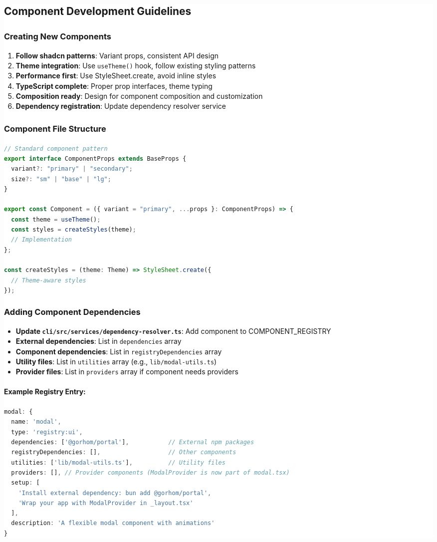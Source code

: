 ## Component Development Guidelines

### Creating New Components
1. **Follow shadcn patterns**: Variant props, consistent API design
2. **Theme integration**: Use `useTheme()` hook, follow existing styling patterns
3. **Performance first**: Use StyleSheet.create, avoid inline styles
4. **TypeScript complete**: Proper prop interfaces, theme typing
5. **Composition ready**: Design for component composition and customization
6. **Dependency registration**: Update dependency resolver service

### Component File Structure
```typescript
// Standard component pattern
export interface ComponentProps extends BaseProps {
  variant?: "primary" | "secondary";
  size?: "sm" | "base" | "lg";
}

export const Component = ({ variant = "primary", ...props }: ComponentProps) => {
  const theme = useTheme();
  const styles = createStyles(theme);
  // Implementation
};

const createStyles = (theme: Theme) => StyleSheet.create({
  // Theme-aware styles
});
```

### Adding Component Dependencies
- **Update `cli/src/services/dependency-resolver.ts`**: Add component to COMPONENT_REGISTRY
- **External dependencies**: List in `dependencies` array
- **Component dependencies**: List in `registryDependencies` array
- **Utility files**: List in `utilities` array (e.g., `lib/modal-utils.ts`)
- **Provider files**: List in `providers` array if component needs providers

#### Example Registry Entry:
```typescript
modal: {
  name: 'modal',
  type: 'registry:ui',
  dependencies: ['@gorhom/portal'],           // External npm packages
  registryDependencies: [],                   // Other components
  utilities: ['lib/modal-utils.ts'],          // Utility files
  providers: [], // Provider components (ModalProvider is now part of modal.tsx)
  setup: [
    'Install external dependency: bun add @gorhom/portal',
    'Wrap your app with ModalProvider in _layout.tsx'
  ],
  description: 'A flexible modal component with animations'
}
```
